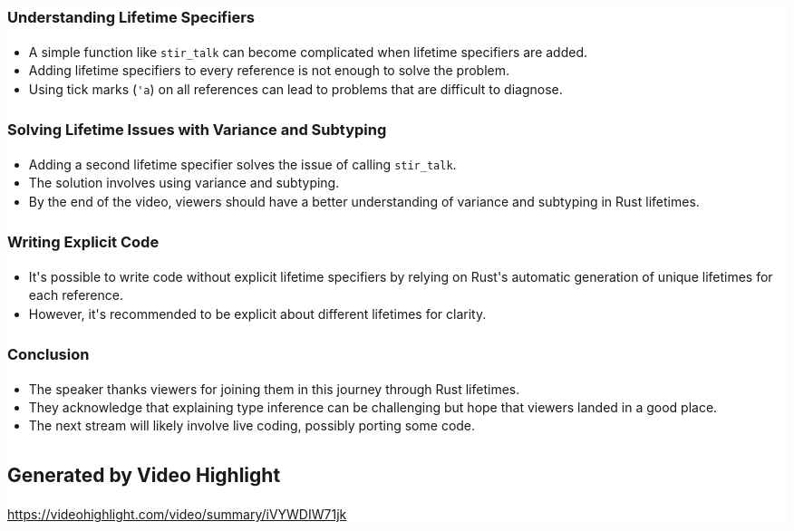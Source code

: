 ### Understanding Lifetime Specifiers

- A simple function like `stir_talk` can become complicated when lifetime specifiers are added.
- Adding lifetime specifiers to every reference is not enough to solve the problem.
- Using tick marks (`'a`) on all references can lead to problems that are difficult to diagnose.

### Solving Lifetime Issues with Variance and Subtyping

- Adding a second lifetime specifier solves the issue of calling `stir_talk`.
- The solution involves using variance and subtyping.
- By the end of the video, viewers should have a better understanding of variance and subtyping in Rust lifetimes.

### Writing Explicit Code

- It's possible to write code without explicit lifetime specifiers by relying on Rust's automatic generation of unique
  lifetimes for each reference.
- However, it's recommended to be explicit about different lifetimes for clarity.

### Conclusion

- The speaker thanks viewers for joining them in this journey through Rust lifetimes.
- They acknowledge that explaining type inference can be challenging but hope that viewers landed in a good place.
- The next stream will likely involve live coding, possibly porting some code.

## Generated by Video Highlight

https://videohighlight.com/video/summary/iVYWDIW71jk